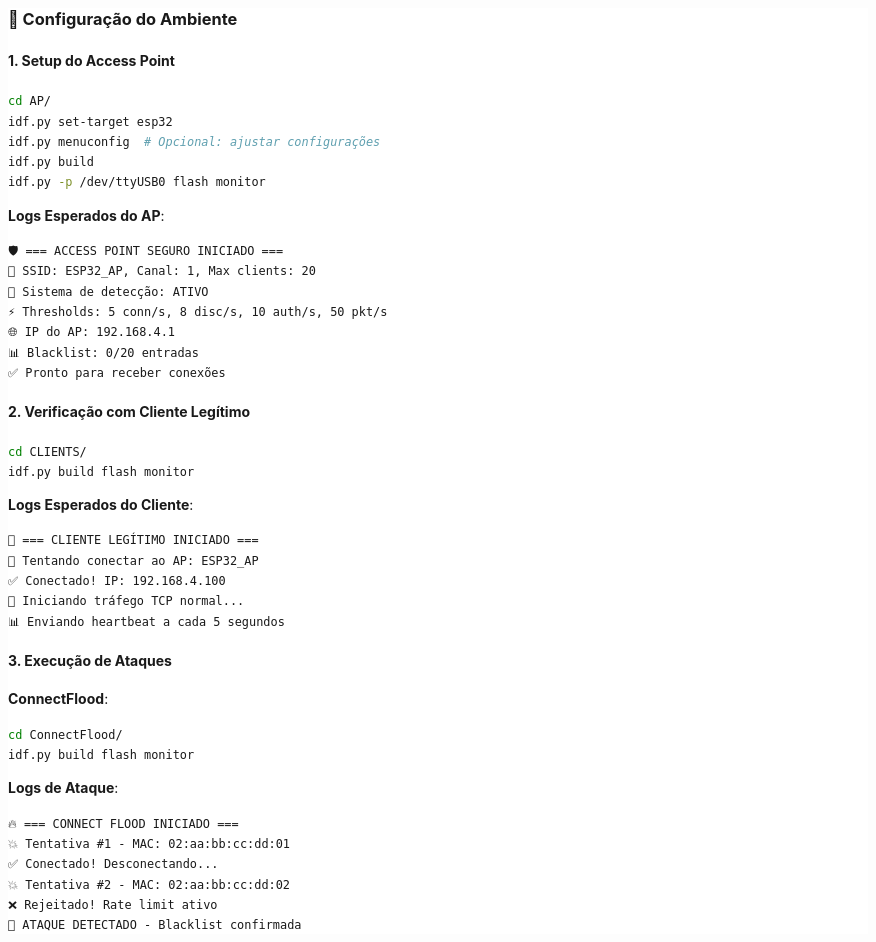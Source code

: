 ### 🔧 Configuração do Ambiente

#### 1. Setup do Access Point
```bash
cd AP/
idf.py set-target esp32
idf.py menuconfig  # Opcional: ajustar configurações
idf.py build
idf.py -p /dev/ttyUSB0 flash monitor
```

**Logs Esperados do AP**:
```
🛡️ === ACCESS POINT SEGURO INICIADO ===
📡 SSID: ESP32_AP, Canal: 1, Max clients: 20
🔐 Sistema de detecção: ATIVO
⚡ Thresholds: 5 conn/s, 8 disc/s, 10 auth/s, 50 pkt/s
🌐 IP do AP: 192.168.4.1
📊 Blacklist: 0/20 entradas
✅ Pronto para receber conexões
```

#### 2. Verificação com Cliente Legítimo
```bash
cd CLIENTS/
idf.py build flash monitor
```

**Logs Esperados do Cliente**:
```
👤 === CLIENTE LEGÍTIMO INICIADO ===
📡 Tentando conectar ao AP: ESP32_AP
✅ Conectado! IP: 192.168.4.100
🔗 Iniciando tráfego TCP normal...
📊 Enviando heartbeat a cada 5 segundos
```

#### 3. Execução de Ataques

**ConnectFlood**:
```bash
cd ConnectFlood/
idf.py build flash monitor
```

**Logs de Ataque**:
```
🔥 === CONNECT FLOOD INICIADO ===
💥 Tentativa #1 - MAC: 02:aa:bb:cc:dd:01
✅ Conectado! Desconectando...
💥 Tentativa #2 - MAC: 02:aa:bb:cc:dd:02
❌ Rejeitado! Rate limit ativo
🚫 ATAQUE DETECTADO - Blacklist confirmada
```
